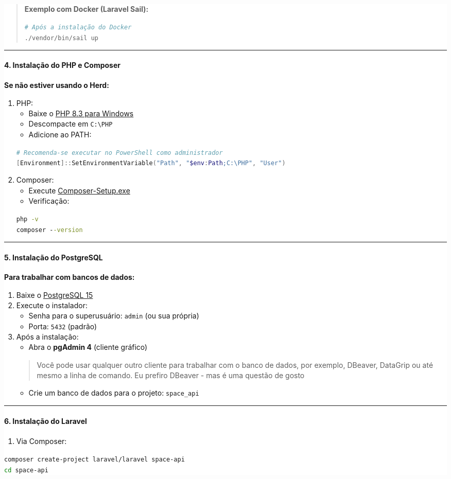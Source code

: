 > **Exemplo com Docker (Laravel Sail):**
> ```dockerfile
> # Após a instalação do Docker
> ./vendor/bin/sail up
> ```

---

#### **4. Instalação do PHP e Composer**
**Se não estiver usando o Herd:**

1. PHP:
   	- Baixe o [PHP 8.3 para Windows](https://windows.php.net/download/)
   	- Descompacte em `C:\PHP`
   	- Adicione ao PATH:
     ```powershell
	 # Recomenda-se executar no PowerShell como administrador
     [Environment]::SetEnvironmentVariable("Path", "$env:Path;C:\PHP", "User")
     ```
2. Composer:
   	- Execute [Composer-Setup.exe](https://getcomposer.org/download/)
   	- Verificação:
     ```cmd
     php -v
     composer --version
     ```

---

#### **5. Instalação do PostgreSQL**
**Para trabalhar com bancos de dados:**

1. Baixe o [PostgreSQL 15](https://www.postgresql.org/download/windows/)
2. Execute o instalador:
   - Senha para o superusuário: `admin` (ou sua própria)
   - Porta: `5432` (padrão)
3. Após a instalação:
   - Abra o **pgAdmin 4** (cliente gráfico)
   > Você pode usar qualquer outro cliente para trabalhar com o banco de dados, por exemplo, DBeaver, DataGrip ou até mesmo a linha de comando.
   > Eu prefiro DBeaver - mas é uma questão de gosto
   - Crie um banco de dados para o projeto: `space_api`

---

#### **6. Instalação do Laravel**
1. Via Composer:
```bash
composer create-project laravel/laravel space-api
cd space-api
```
